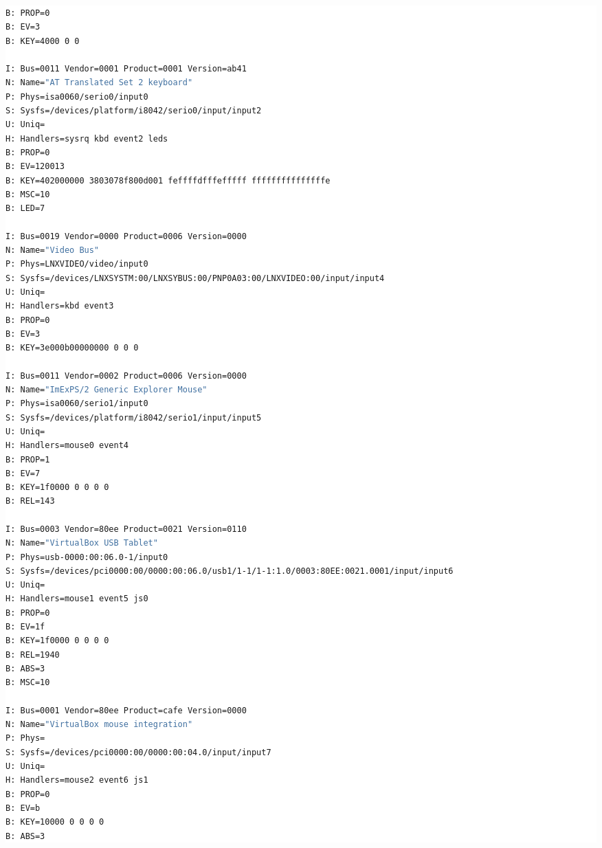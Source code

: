 ```bash
B: PROP=0
B: EV=3
B: KEY=4000 0 0

I: Bus=0011 Vendor=0001 Product=0001 Version=ab41
N: Name="AT Translated Set 2 keyboard"
P: Phys=isa0060/serio0/input0
S: Sysfs=/devices/platform/i8042/serio0/input/input2
U: Uniq=
H: Handlers=sysrq kbd event2 leds 
B: PROP=0
B: EV=120013
B: KEY=402000000 3803078f800d001 feffffdfffefffff fffffffffffffffe
B: MSC=10
B: LED=7

I: Bus=0019 Vendor=0000 Product=0006 Version=0000
N: Name="Video Bus"
P: Phys=LNXVIDEO/video/input0
S: Sysfs=/devices/LNXSYSTM:00/LNXSYBUS:00/PNP0A03:00/LNXVIDEO:00/input/input4
U: Uniq=
H: Handlers=kbd event3 
B: PROP=0
B: EV=3
B: KEY=3e000b00000000 0 0 0

I: Bus=0011 Vendor=0002 Product=0006 Version=0000
N: Name="ImExPS/2 Generic Explorer Mouse"
P: Phys=isa0060/serio1/input0
S: Sysfs=/devices/platform/i8042/serio1/input/input5
U: Uniq=
H: Handlers=mouse0 event4 
B: PROP=1
B: EV=7
B: KEY=1f0000 0 0 0 0
B: REL=143

I: Bus=0003 Vendor=80ee Product=0021 Version=0110
N: Name="VirtualBox USB Tablet"
P: Phys=usb-0000:00:06.0-1/input0
S: Sysfs=/devices/pci0000:00/0000:00:06.0/usb1/1-1/1-1:1.0/0003:80EE:0021.0001/input/input6
U: Uniq=
H: Handlers=mouse1 event5 js0 
B: PROP=0
B: EV=1f
B: KEY=1f0000 0 0 0 0
B: REL=1940
B: ABS=3
B: MSC=10

I: Bus=0001 Vendor=80ee Product=cafe Version=0000
N: Name="VirtualBox mouse integration"
P: Phys=
S: Sysfs=/devices/pci0000:00/0000:00:04.0/input/input7
U: Uniq=
H: Handlers=mouse2 event6 js1 
B: PROP=0
B: EV=b
B: KEY=10000 0 0 0 0
B: ABS=3

```
